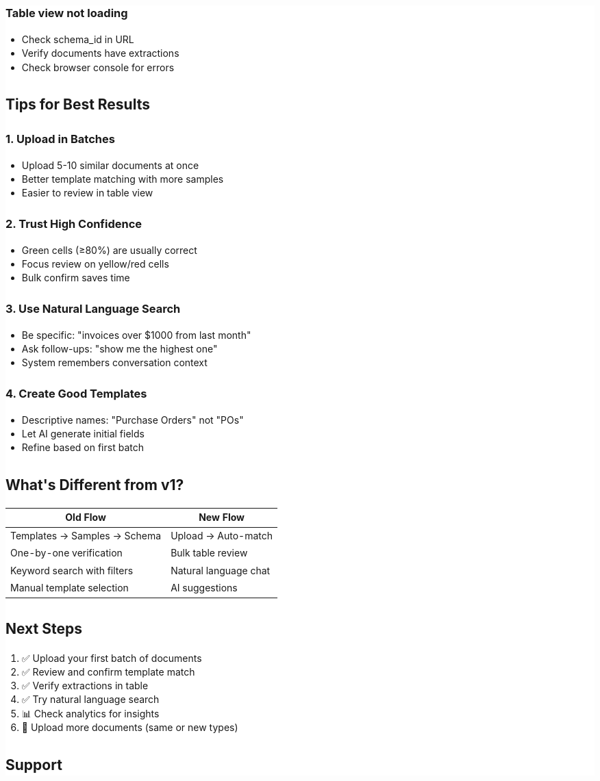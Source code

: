### Table view not loading
- Check schema_id in URL
- Verify documents have extractions
- Check browser console for errors

## Tips for Best Results

### 1. Upload in Batches
- Upload 5-10 similar documents at once
- Better template matching with more samples
- Easier to review in table view

### 2. Trust High Confidence
- Green cells (≥80%) are usually correct
- Focus review on yellow/red cells
- Bulk confirm saves time

### 3. Use Natural Language Search
- Be specific: "invoices over $1000 from last month"
- Ask follow-ups: "show me the highest one"
- System remembers conversation context

### 4. Create Good Templates
- Descriptive names: "Purchase Orders" not "POs"
- Let AI generate initial fields
- Refine based on first batch

## What's Different from v1?

| Old Flow | New Flow |
|----------|----------|
| Templates → Samples → Schema | Upload → Auto-match |
| One-by-one verification | Bulk table review |
| Keyword search with filters | Natural language chat |
| Manual template selection | AI suggestions |

## Next Steps

1. ✅ Upload your first batch of documents
2. ✅ Review and confirm template match
3. ✅ Verify extractions in table
4. ✅ Try natural language search
5. 📊 Check analytics for insights
6. 🔁 Upload more documents (same or new types)

## Support
